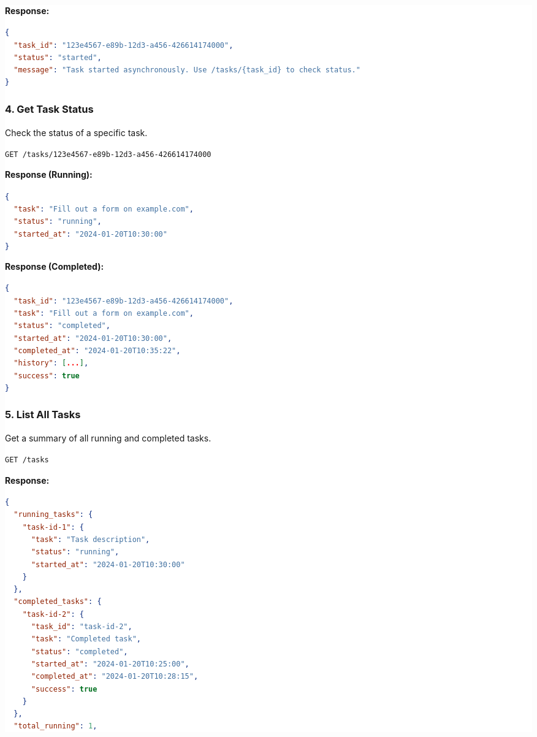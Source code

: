 **Response:**
```json
{
  "task_id": "123e4567-e89b-12d3-a456-426614174000",
  "status": "started",
  "message": "Task started asynchronously. Use /tasks/{task_id} to check status."
}
```

### 4. Get Task Status

Check the status of a specific task.

```bash
GET /tasks/123e4567-e89b-12d3-a456-426614174000
```

**Response (Running):**
```json
{
  "task": "Fill out a form on example.com",
  "status": "running",
  "started_at": "2024-01-20T10:30:00"
}
```

**Response (Completed):**
```json
{
  "task_id": "123e4567-e89b-12d3-a456-426614174000",
  "task": "Fill out a form on example.com",
  "status": "completed",
  "started_at": "2024-01-20T10:30:00",
  "completed_at": "2024-01-20T10:35:22",
  "history": [...],
  "success": true
}
```

### 5. List All Tasks

Get a summary of all running and completed tasks.

```bash
GET /tasks
```

**Response:**
```json
{
  "running_tasks": {
    "task-id-1": {
      "task": "Task description",
      "status": "running",
      "started_at": "2024-01-20T10:30:00"
    }
  },
  "completed_tasks": {
    "task-id-2": {
      "task_id": "task-id-2",
      "task": "Completed task",
      "status": "completed",
      "started_at": "2024-01-20T10:25:00",
      "completed_at": "2024-01-20T10:28:15",
      "success": true
    }
  },
  "total_running": 1,
```